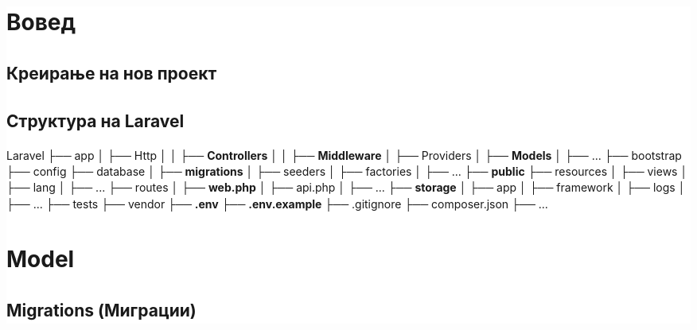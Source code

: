 # Вовед

## Креирање на нов проект

## Структура на Laravel

Laravel
├── app
│   ├── Http
│   │   ├── **Controllers**
│   │   ├── **Middleware**
│   ├── Providers
│   ├── **Models**
│   ├── ...
├── bootstrap
├── config
├── database
│   ├── **migrations**
│   ├── seeders
│   ├── factories
│   ├── ...
├── **public**
├── resources
│   ├── views
│   ├── lang
│   ├── ...
├── routes
│   ├── **web.php**
│   ├── api.php
│   ├── ...
├── **storage**
│   ├── app
│   ├── framework
│   ├── logs
│   ├── ...
├── tests
├── vendor
├── **.env**
├── **.env.example**
├── .gitignore
├── composer.json
├── ...



# Model

## Migrations (Миграции)

